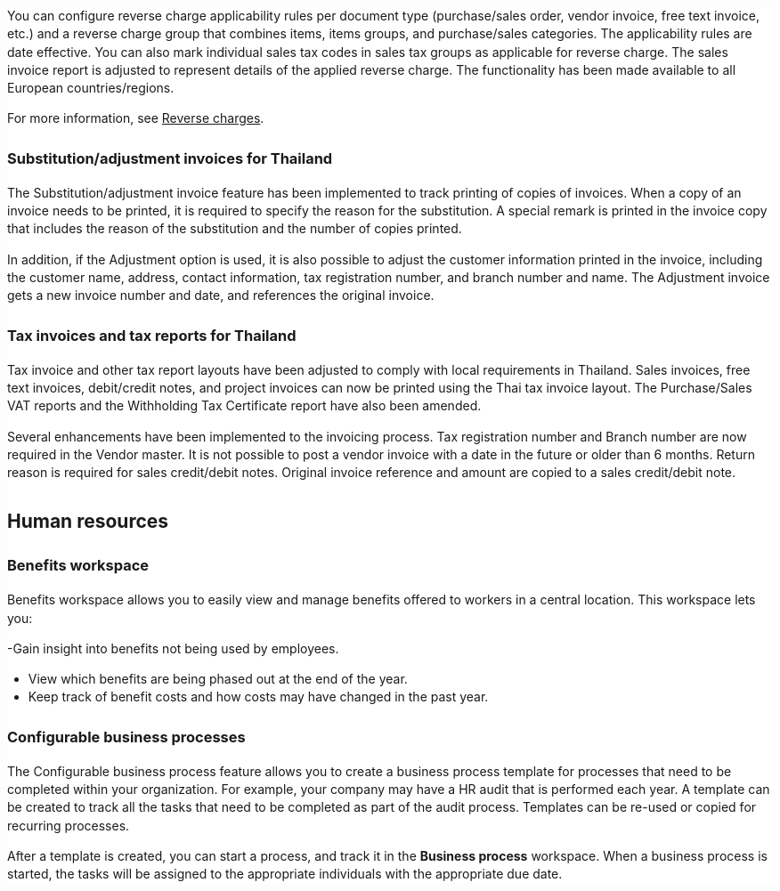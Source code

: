 You can configure reverse charge applicability rules per document type (purchase/sales order, vendor invoice, free text invoice, etc.) and a reverse charge group that combines items, items groups, and purchase/sales categories. The applicability rules are date effective. You can also mark individual sales tax codes in sales tax groups as applicable for reverse charge. The sales invoice report is adjusted to represent details of the applied reverse charge. The functionality has been made available to all European countries/regions.

For more information, see [Reverse charges](../../../finance/localizations/emea-reverse-charge.md).

### Substitution/adjustment invoices for Thailand

The Substitution/adjustment invoice feature has been implemented to track printing of copies of invoices. When a copy of an invoice needs to be printed, it is required to specify the reason for the substitution. A special remark is printed in the invoice copy that includes the reason of the substitution and the number of copies printed.

In addition, if the Adjustment option is used, it is also possible to adjust the customer information printed in the invoice, including the customer name, address, contact information, tax registration number, and branch number and name. The Adjustment invoice gets a new invoice number and date, and references the original invoice.

### Tax invoices and tax reports for Thailand

Tax invoice and other tax report layouts have been adjusted to comply with local requirements in Thailand. Sales invoices, free text invoices, debit/credit notes, and project invoices can now be printed using the Thai tax invoice layout. The Purchase/Sales VAT reports and the Withholding Tax Certificate report have also been amended.

Several enhancements have been implemented to the invoicing process. Tax registration number and Branch number are now required in the Vendor master. It is not possible to post a vendor invoice with a date in the future or older than 6 months. Return reason is required for sales credit/debit notes. Original invoice reference and amount are copied to a sales credit/debit note.

## Human resources

### Benefits workspace

Benefits workspace allows you to easily view and manage benefits offered to workers in a central location. This workspace lets you:

-Gain insight into benefits not being used by employees.
- View which benefits are being phased out at the end of the year.
- Keep track of benefit costs and how costs may have changed in the past year.

### Configurable business processes

The Configurable business process feature allows you to create a business process template for processes that need to be completed within your organization. For example, your company may have a HR audit that is performed each year. A template can be created to track all the tasks that need to be completed as part of the audit process. Templates can be re-used or copied for recurring processes.

After a template is created, you can start a process, and track it in the **Business process** workspace. When a business process is started, the tasks will be assigned to the appropriate individuals with the appropriate due date.
